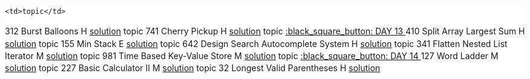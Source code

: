     <td>topic</td>
</tr>
<tr>
    <td>312 Burst Balloons</td>
    <td>H</td>
    <td><a href="https://github.com/Vida42/Leetcode/blob/master/Warehouse/.md">solution</a></td>
    <td>topic</td>
</tr>
<tr>
    <td>741 Cherry Pickup</td>
    <td>H</td>
    <td><a href="https://github.com/Vida42/Leetcode/blob/master/Warehouse/.md">solution</a></td>
    <td>topic</td>
</tr>
<tr>
    <td rowspan="5"> <a href="https://github.com/Vida42/Leetcode/issues/"> :black_square_button: DAY 13 </a> </td>
    <td>410 Split Array Largest Sum</td>
    <td>H</td>
    <td><a href="https://github.com/Vida42/Leetcode/blob/master/Warehouse/.md">solution</a></td>
    <td>topic</td>
</tr>
<tr>
    <td>155 Min Stack</td>
    <td>E</td>
    <td><a href="https://github.com/Vida42/Leetcode/blob/master/Warehouse/.md">solution</a></td>
    <td>topic</td>
</tr>
<tr>
    <td>642 Design Search Autocomplete System</td>
    <td>H</td>
    <td><a href="https://github.com/Vida42/Leetcode/blob/master/Warehouse/.md">solution</a></td>
    <td>topic</td>
</tr>
<tr>
    <td>341 Flatten Nested List Iterator</td>
    <td>M</td>
    <td><a href="https://github.com/Vida42/Leetcode/blob/master/Warehouse/.md">solution</a></td>
    <td>topic</td>
</tr>
<tr>
    <td>981 Time Based Key-Value Store</td>
    <td>M</td>
    <td><a href="https://github.com/Vida42/Leetcode/blob/master/Warehouse/.md">solution</a></td>
    <td>topic</td>
</tr>
<tr>
    <td rowspan="5"> <a href="https://github.com/Vida42/Leetcode/issues/"> :black_square_button: DAY 14 </a> </td>
    <td>127 Word Ladder</td>
    <td>M</td>
    <td><a href="https://github.com/Vida42/Leetcode/blob/master/Warehouse/.md">solution</a></td>
    <td>topic</td>
</tr>
<tr>
    <td>227 Basic Calculator II</td>
    <td>M</td>
    <td><a href="https://github.com/Vida42/Leetcode/blob/master/Warehouse/.md">solution</a></td>
    <td>topic</td>
</tr>
<tr>
    <td>32  Longest Valid Parentheses</td>
    <td>H</td>
    <td><a href="https://github.com/Vida42/Leetcode/blob/master/Warehouse/.md">solution</a></td>